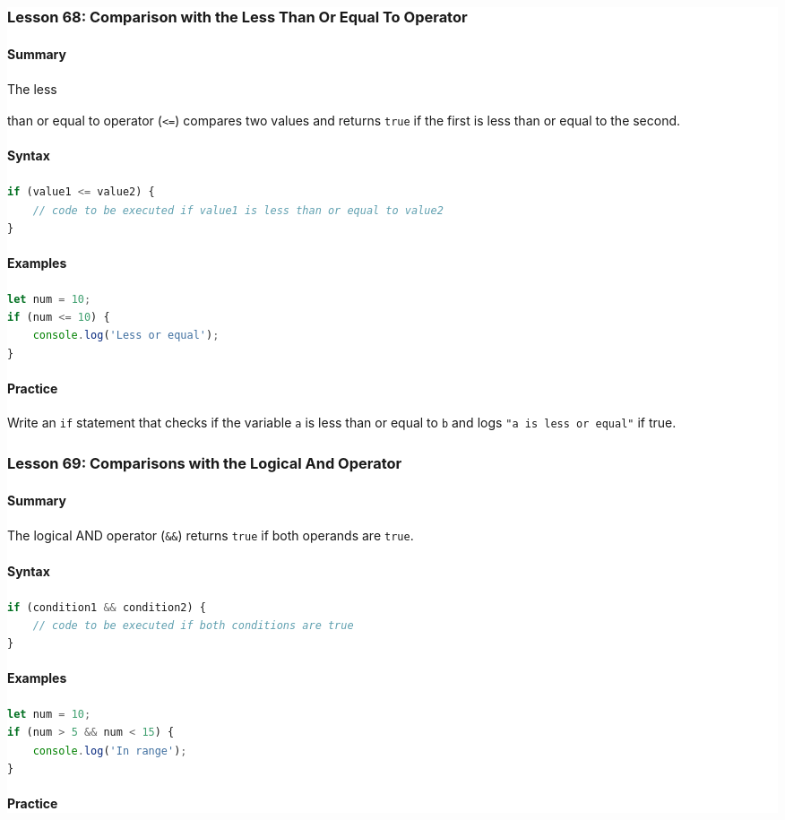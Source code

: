 ### Lesson 68: Comparison with the Less Than Or Equal To Operator

#### Summary

The less

than or equal to operator (`<=`) compares two values and returns `true` if the first is less than or equal to the second.

#### Syntax

```javascript
if (value1 <= value2) {
	// code to be executed if value1 is less than or equal to value2
}
```

#### Examples

```javascript
let num = 10;
if (num <= 10) {
	console.log('Less or equal');
}
```

#### Practice

Write an `if` statement that checks if the variable `a` is less than or equal to `b` and logs `"a is less or equal"` if true.

### Lesson 69: Comparisons with the Logical And Operator

#### Summary

The logical AND operator (`&&`) returns `true` if both operands are `true`.

#### Syntax

```javascript
if (condition1 && condition2) {
	// code to be executed if both conditions are true
}
```

#### Examples

```javascript
let num = 10;
if (num > 5 && num < 15) {
	console.log('In range');
}
```

#### Practice
